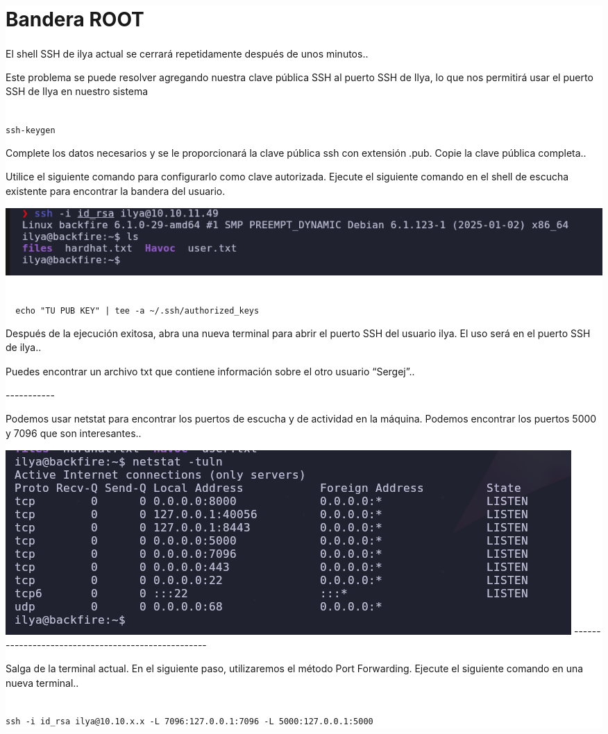 <h1>Bandera ROOT</h1>
<p>El shell SSH de ilya actual se cerrará repetidamente después de unos minutos..</p> 
<p> Este problema se puede resolver agregando nuestra clave pública SSH al puerto SSH de Ilya, lo que nos permitirá usar el puerto SSH de Ilya en nuestro sistema</p> 

<pre><code>
ssh-keygen
</code></pre>

<p>Complete los datos necesarios y se le proporcionará la clave pública ssh con extensión .pub. Copie la clave pública completa..</p> 
<p>Utilice el siguiente comando para configurarlo como clave autorizada. Ejecute el siguiente comando en el shell de escucha existente para encontrar la bandera del usuario.</p> 
<img src="https://github.com/xKoutax/xkoutax/blob/master/assets/images/Captura%20de%20pantalla%202025-02-24%20224103.png?raw=true" alt="Captura de pantalla">

<pre><code>
  echo "TU PUB KEY" | tee -a ~/.ssh/authorized_keys
</code></pre>

<p>Después de la ejecución exitosa, abra una nueva terminal para abrir el puerto SSH del usuario ilya. El uso será en el puerto SSH de ilya..</p> 

<p>Puedes encontrar un archivo txt que contiene información sobre el otro usuario “Sergej”..</p> 
-----------
<p>Podemos usar netstat para encontrar los puertos de escucha y de actividad en la máquina. Podemos encontrar los puertos 5000 y 7096 que son interesantes..</p> 
<img src="https://github.com/xKoutax/xkoutax/blob/master/assets/images/Captura%20de%20pantalla%202025-02-24%20224222.png?raw=true" alt="Captura de pantalla">
---------------------------------------------------
<p>Salga de la terminal actual. En el siguiente paso, utilizaremos el método Port Forwarding. Ejecute el siguiente comando en una nueva terminal..</p>
<pre><code>
ssh -i id_rsa ilya@10.10.x.x -L 7096:127.0.0.1:7096 -L 5000:127.0.0.1:5000
</code></pre>